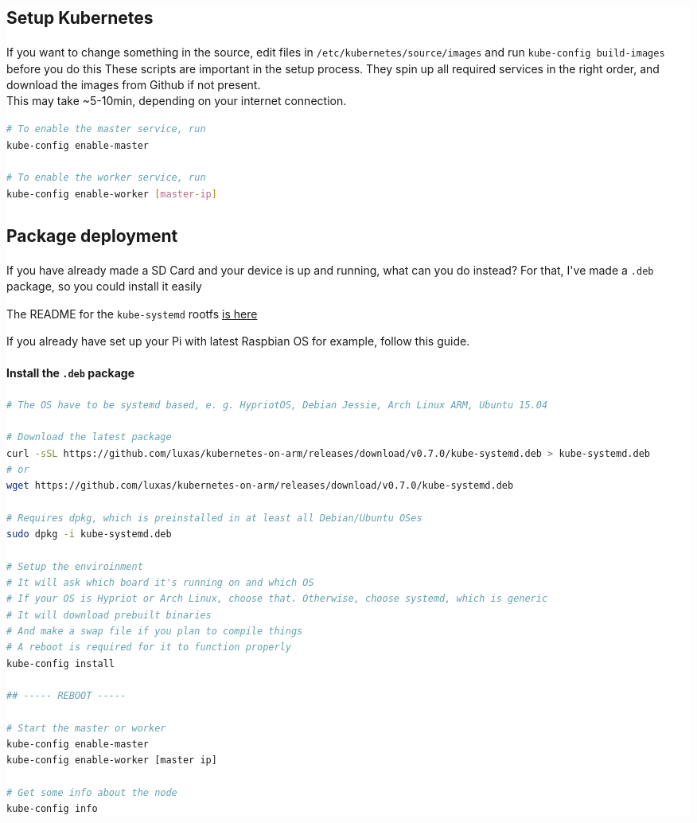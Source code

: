 ## Setup Kubernetes

If you want to change something in the source, edit files in `/etc/kubernetes/source/images` and run `kube-config build-images` before you do this
These scripts are important in the setup process. 
They spin up all required services in the right order, and download the images from Github if not present.  
This may take ~5-10min, depending on your internet connection.

```bash
# To enable the master service, run
kube-config enable-master

# To enable the worker service, run
kube-config enable-worker [master-ip]
```

## Package deployment
If you have already made a SD Card and your device is up and running, what can you do instead?
For that, I've made a `.deb` package, so you could install it easily

The README for the `kube-systemd` rootfs [is here](sdcard/rootfs/kube-systemd/etc/kubernetes/README.md)

If you already have set up your Pi with latest Raspbian OS for example, follow this guide.

#### Install the `.deb` package
```bash
# The OS have to be systemd based, e. g. HypriotOS, Debian Jessie, Arch Linux ARM, Ubuntu 15.04

# Download the latest package
curl -sSL https://github.com/luxas/kubernetes-on-arm/releases/download/v0.7.0/kube-systemd.deb > kube-systemd.deb
# or
wget https://github.com/luxas/kubernetes-on-arm/releases/download/v0.7.0/kube-systemd.deb

# Requires dpkg, which is preinstalled in at least all Debian/Ubuntu OSes
sudo dpkg -i kube-systemd.deb

# Setup the enviroinment
# It will ask which board it's running on and which OS
# If your OS is Hypriot or Arch Linux, choose that. Otherwise, choose systemd, which is generic
# It will download prebuilt binaries
# And make a swap file if you plan to compile things
# A reboot is required for it to function properly
kube-config install

## ----- REBOOT -----

# Start the master or worker
kube-config enable-master
kube-config enable-worker [master ip]

# Get some info about the node
kube-config info
```
